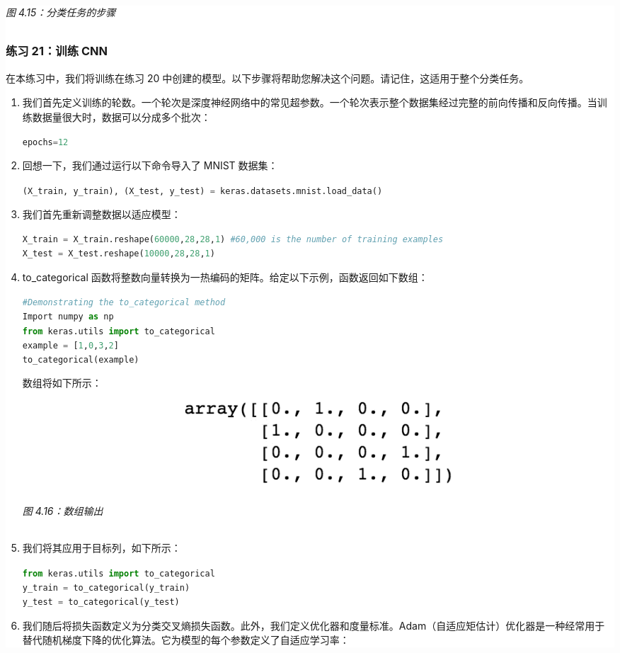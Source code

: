 ###### 图 4.15：分类任务的步骤

### 练习 21：训练 CNN

在本练习中，我们将训练在练习 20 中创建的模型。以下步骤将帮助您解决这个问题。请记住，这适用于整个分类任务。

1.  我们首先定义训练的轮数。一个轮次是深度神经网络中的常见超参数。一个轮次表示整个数据集经过完整的前向传播和反向传播。当训练数据量很大时，数据可以分成多个批次：

    ```py
    epochs=12
    ```

1.  回想一下，我们通过运行以下命令导入了 MNIST 数据集：

    ```py
    (X_train, y_train), (X_test, y_test) = keras.datasets.mnist.load_data()
    ```

1.  我们首先重新调整数据以适应模型：

    ```py
    X_train = X_train.reshape(60000,28,28,1) #60,000 is the number of training examples
    X_test = X_test.reshape(10000,28,28,1)
    ```

1.  to_categorical 函数将整数向量转换为一热编码的矩阵。给定以下示例，函数返回如下数组：

    ```py
    #Demonstrating the to_categorical method
    Import numpy as np
    from keras.utils import to_categorical
    example = [1,0,3,2]
    to_categorical(example)
    ```

    数组将如下所示：

    ![图 4.16：数组输出](img/C13783_04_16.jpg)

    ###### 图 4.16：数组输出

1.  我们将其应用于目标列，如下所示：

    ```py
    from keras.utils import to_categorical
    y_train = to_categorical(y_train)
    y_test = to_categorical(y_test)
    ```

1.  我们随后将损失函数定义为分类交叉熵损失函数。此外，我们定义优化器和度量标准。Adam（自适应矩估计）优化器是一种经常用于替代随机梯度下降的优化算法。它为模型的每个参数定义了自适应学习率：
